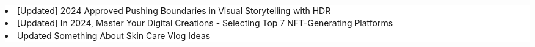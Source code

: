 <li><a href="https://fox-direct.techidaily.com/updated-2024-approved-pushing-boundaries-in-visual-storytelling-with-hdr/"><u>[Updated] 2024 Approved  Pushing Boundaries in Visual Storytelling with HDR</u></a></li>
<li><a href="https://fox-direct.techidaily.com/updated-in-2024-master-your-digital-creations-selecting-top-7-nft-generating-platforms/"><u>[Updated] In 2024, Master Your Digital Creations - Selecting Top 7 NFT-Generating Platforms</u></a></li>
<li><a href="https://ai-editing-video.techidaily.com/updated-something-about-skin-care-vlog-ideas/"><u>Updated Something About Skin Care Vlog Ideas</u></a></li>
</ul></div>
